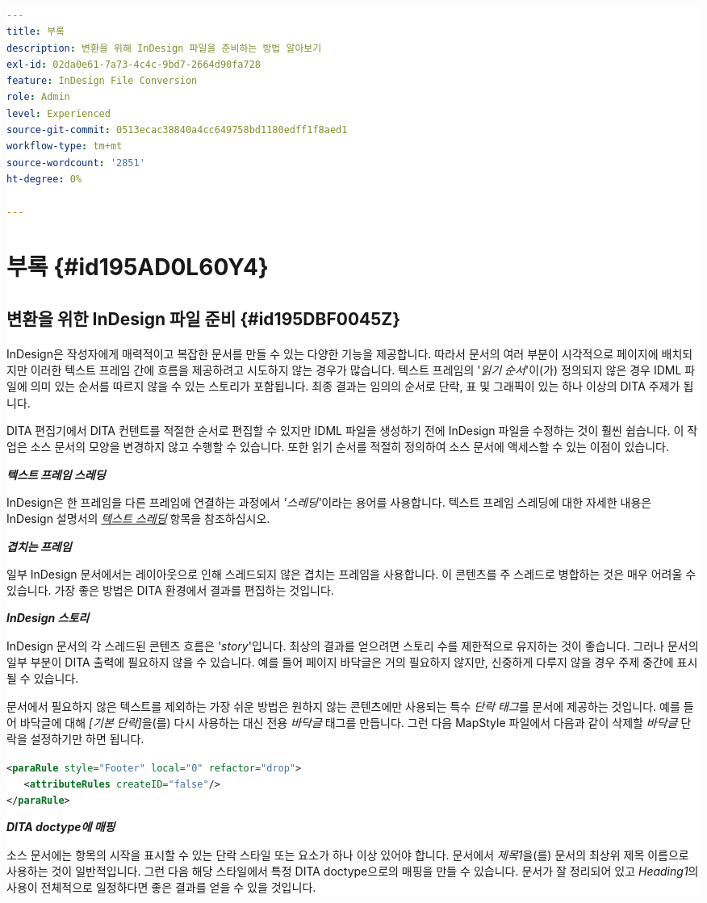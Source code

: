 ```yaml
---
title: 부록
description: 변환을 위해 InDesign 파일을 준비하는 방법 알아보기
exl-id: 02da0e61-7a73-4c4c-9bd7-2664d90fa728
feature: InDesign File Conversion
role: Admin
level: Experienced
source-git-commit: 0513ecac38840a4cc649758bd1180edff1f8aed1
workflow-type: tm+mt
source-wordcount: '2851'
ht-degree: 0%

---
```


# 부록 {#id195AD0L60Y4}

## 변환을 위한 InDesign 파일 준비 {#id195DBF0045Z}

InDesign은 작성자에게 매력적이고 복잡한 문서를 만들 수 있는 다양한 기능을 제공합니다. 따라서 문서의 여러 부분이 시각적으로 페이지에 배치되지만 이러한 텍스트 프레임 간에 흐름을 제공하려고 시도하지 않는 경우가 많습니다. 텍스트 프레임의 &#39;*읽기 순서*&#39;이(가) 정의되지 않은 경우 IDML 파일에 의미 있는 순서를 따르지 않을 수 있는 스토리가 포함됩니다. 최종 결과는 임의의 순서로 단락, 표 및 그래픽이 있는 하나 이상의 DITA 주제가 됩니다.

DITA 편집기에서 DITA 컨텐트를 적절한 순서로 편집할 수 있지만 IDML 파일을 생성하기 전에 InDesign 파일을 수정하는 것이 훨씬 쉽습니다. 이 작업은 소스 문서의 모양을 변경하지 않고 수행할 수 있습니다. 또한 읽기 순서를 적절히 정의하여 소스 문서에 액세스할 수 있는 이점이 있습니다.

***텍스트 프레임 스레딩***

InDesign은 한 프레임을 다른 프레임에 연결하는 과정에서 *&#39;스레딩&#39;*&#x200B;이라는 용어를 사용합니다. 텍스트 프레임 스레딩에 대한 자세한 내용은 InDesign 설명서의 *[텍스트 스레딩](https://helpx.adobe.com/in/indesign/using/threading-text.html)* 항목을 참조하십시오.

***겹치는 프레임***

일부 InDesign 문서에서는 레이아웃으로 인해 스레드되지 않은 겹치는 프레임을 사용합니다. 이 콘텐츠를 주 스레드로 병합하는 것은 매우 어려울 수 있습니다. 가장 좋은 방법은 DITA 환경에서 결과를 편집하는 것입니다.

***InDesign 스토리***

InDesign 문서의 각 스레드된 콘텐츠 흐름은 &#39;*story*&#39;입니다. 최상의 결과를 얻으려면 스토리 수를 제한적으로 유지하는 것이 좋습니다. 그러나 문서의 일부 부분이 DITA 출력에 필요하지 않을 수 있습니다. 예를 들어 페이지 바닥글은 거의 필요하지 않지만, 신중하게 다루지 않을 경우 주제 중간에 표시될 수 있습니다.

문서에서 필요하지 않은 텍스트를 제외하는 가장 쉬운 방법은 원하지 않는 콘텐츠에만 사용되는 특수 *단락 태그*&#x200B;를 문서에 제공하는 것입니다. 예를 들어 바닥글에 대해 *\[기본 단락\]*&#x200B;을(를) 다시 사용하는 대신 전용 *바닥글* 태그를 만듭니다. 그런 다음 MapStyle 파일에서 다음과 같이 삭제할 *바닥글* 단락을 설정하기만 하면 됩니다.

```XML
<paraRule style="Footer" local="0" refactor="drop">
   <attributeRules createID="false"/>
</paraRule>
```

***DITA doctype에 매핑***

소스 문서에는 항목의 시작을 표시할 수 있는 단락 스타일 또는 요소가 하나 이상 있어야 합니다. 문서에서 *제목1*&#x200B;을(를) 문서의 최상위 제목 이름으로 사용하는 것이 일반적입니다. 그런 다음 해당 스타일에서 특정 DITA doctype으로의 매핑을 만들 수 있습니다. 문서가 잘 정리되어 있고 *Heading1*&#x200B;의 사용이 전체적으로 일정하다면 좋은 결과를 얻을 수 있을 것입니다.
